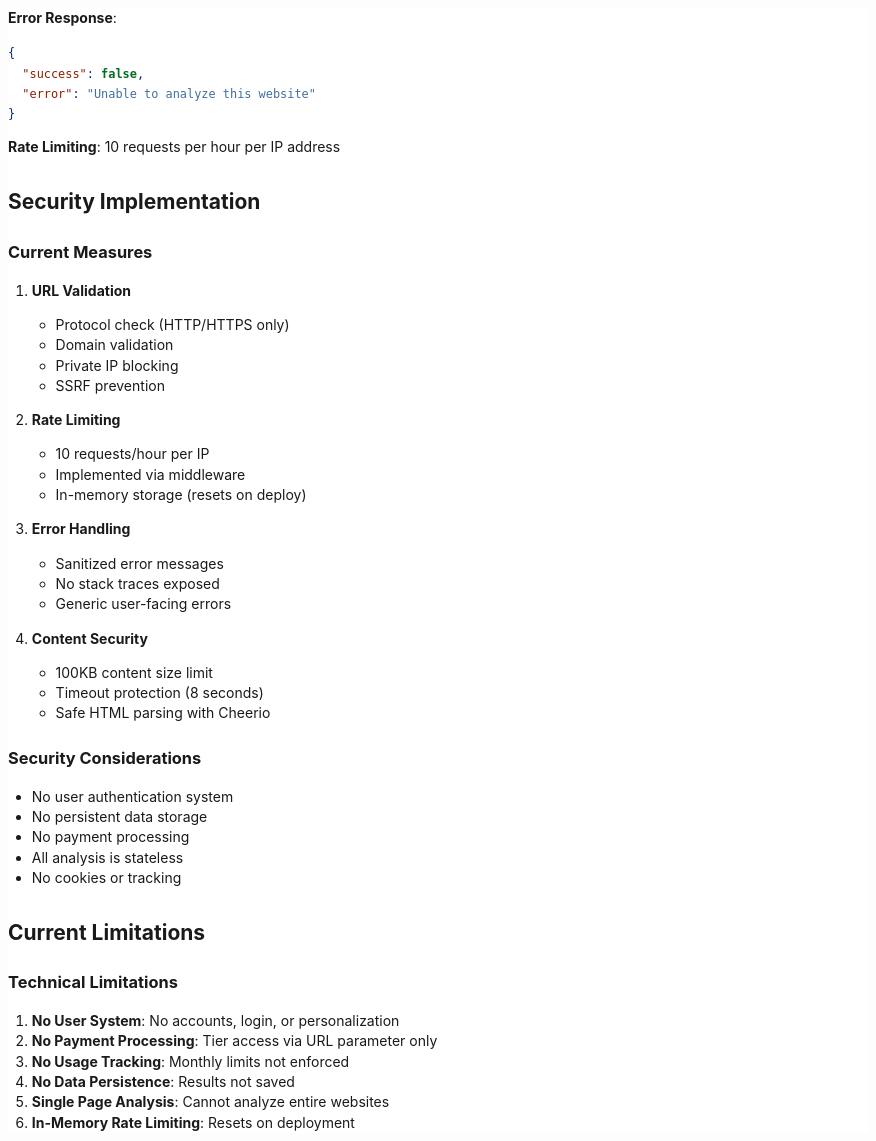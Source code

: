 **Error Response**:
```json
{
  "success": false,
  "error": "Unable to analyze this website"
}
```

**Rate Limiting**: 10 requests per hour per IP address

## Security Implementation

### Current Measures

1. **URL Validation**
   - Protocol check (HTTP/HTTPS only)
   - Domain validation
   - Private IP blocking
   - SSRF prevention

2. **Rate Limiting**
   - 10 requests/hour per IP
   - Implemented via middleware
   - In-memory storage (resets on deploy)

3. **Error Handling**
   - Sanitized error messages
   - No stack traces exposed
   - Generic user-facing errors

4. **Content Security**
   - 100KB content size limit
   - Timeout protection (8 seconds)
   - Safe HTML parsing with Cheerio

### Security Considerations
- No user authentication system
- No persistent data storage
- No payment processing
- All analysis is stateless
- No cookies or tracking

## Current Limitations

### Technical Limitations
1. **No User System**: No accounts, login, or personalization
2. **No Payment Processing**: Tier access via URL parameter only
3. **No Usage Tracking**: Monthly limits not enforced
4. **No Data Persistence**: Results not saved
5. **Single Page Analysis**: Cannot analyze entire websites
6. **In-Memory Rate Limiting**: Resets on deployment

